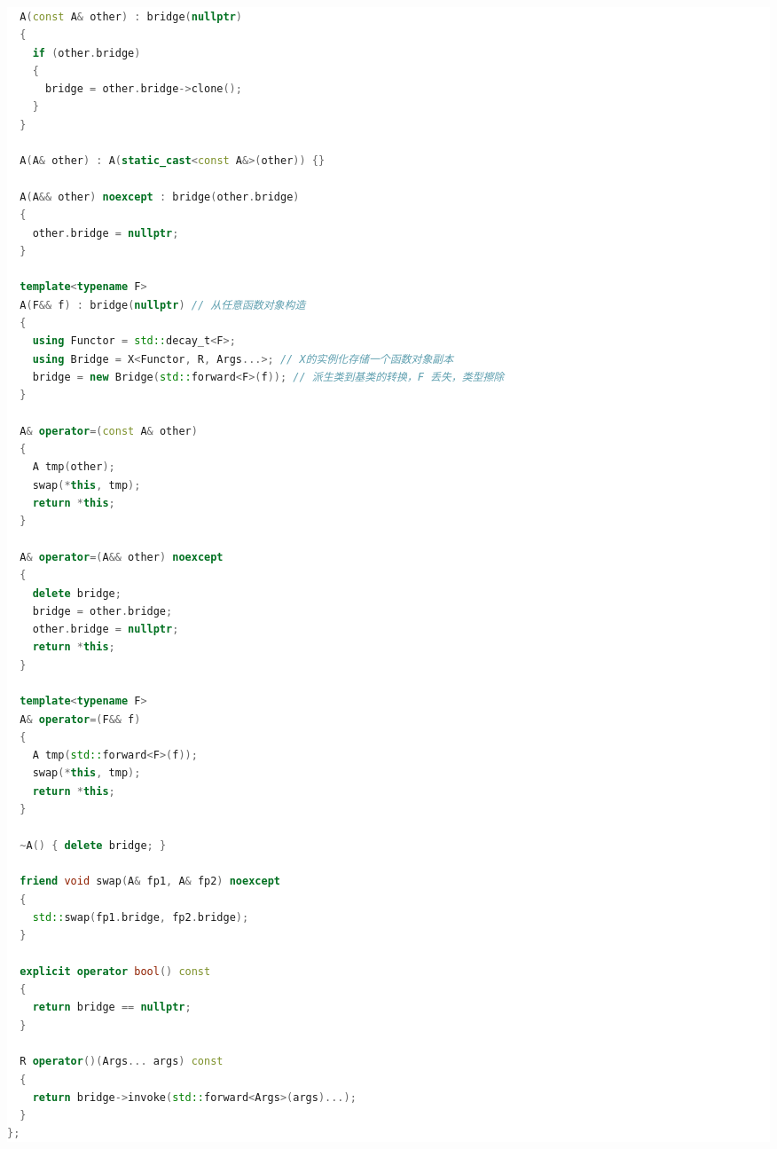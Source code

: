 ```cpp
  A(const A& other) : bridge(nullptr)
  {
    if (other.bridge)
    {
      bridge = other.bridge->clone();
    }
  }

  A(A& other) : A(static_cast<const A&>(other)) {}

  A(A&& other) noexcept : bridge(other.bridge)
  {
    other.bridge = nullptr;
  }

  template<typename F>
  A(F&& f) : bridge(nullptr) // 从任意函数对象构造
  {
    using Functor = std::decay_t<F>;
    using Bridge = X<Functor, R, Args...>; // X的实例化存储一个函数对象副本
    bridge = new Bridge(std::forward<F>(f)); // 派生类到基类的转换，F 丢失，类型擦除
  }

  A& operator=(const A& other)
  {
    A tmp(other);
    swap(*this, tmp);
    return *this;
  }

  A& operator=(A&& other) noexcept
  {
    delete bridge;
    bridge = other.bridge;
    other.bridge = nullptr;
    return *this;
  }

  template<typename F>
  A& operator=(F&& f)
  {
    A tmp(std::forward<F>(f));
    swap(*this, tmp);
    return *this;
  }

  ~A() { delete bridge; }

  friend void swap(A& fp1, A& fp2) noexcept
  {
    std::swap(fp1.bridge, fp2.bridge);
  }

  explicit operator bool() const
  {
    return bridge == nullptr;
  }

  R operator()(Args... args) const
  {
    return bridge->invoke(std::forward<Args>(args)...);
  }
};
```